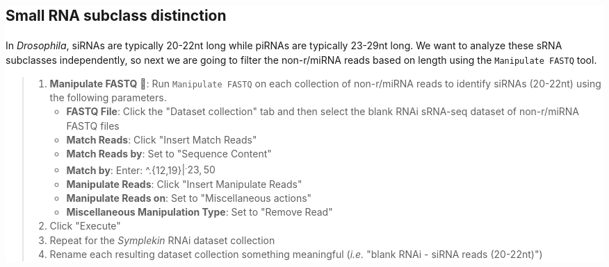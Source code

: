 ## Small RNA subclass distinction

In *Drosophila*, siRNAs are typically 20-22nt long while piRNAs are typically 23-29nt long. We want to analyze these sRNA subclasses independently, so next we are going to filter the non-r/miRNA reads based on length using the `Manipulate FASTQ` tool.

> 1. **Manipulate FASTQ** :wrench:: Run `Manipulate FASTQ` on each collection of non-r/miRNA reads to identify siRNAs (20-22nt) using the following parameters.
>    - **FASTQ File**: Click the "Dataset collection" tab and then select the blank RNAi sRNA-seq dataset of non-r/miRNA FASTQ files
>    - **Match Reads**: Click "Insert Match Reads"
>    - **Match Reads by**: Set to "Sequence Content"
>    - **Match by**: Enter: ^.{12,19}$|^.{23,50}$
>    - **Manipulate Reads**: Click "Insert Manipulate Reads"
>    - **Manipulate Reads on**: Set to "Miscellaneous actions"
>    - **Miscellaneous Manipulation Type**: Set to "Remove Read"
> 1. Click "Execute"
> 1. Repeat for the *Symplekin* RNAi dataset collection
> 1. Rename each resulting dataset collection something meaningful (*i.e.* "blank RNAi - siRNA reads (20-22nt)")
>